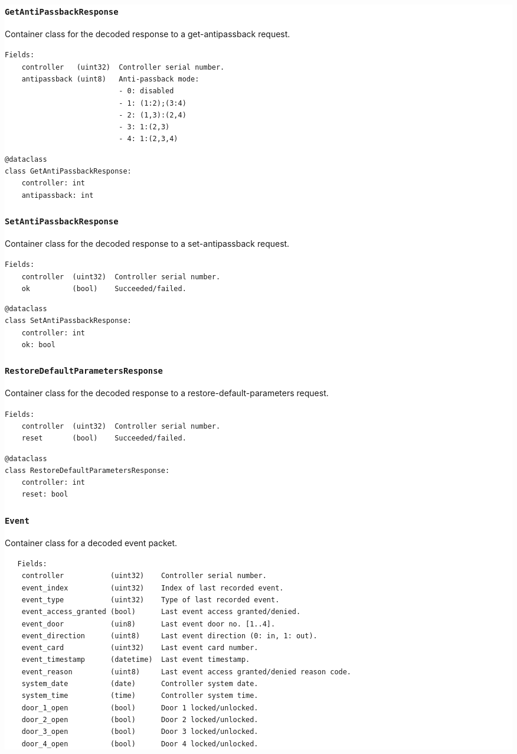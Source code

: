 ### `GetAntiPassbackResponse`

Container class for the decoded response to a get-antipassback request.

    Fields:
        controller   (uint32)  Controller serial number.
        antipassback (uint8)   Anti-passback mode:
                               - 0: disabled
                               - 1: (1:2);(3:4)
                               - 2: (1,3):(2,4)
                               - 3: 1:(2,3)
                               - 4: 1:(2,3,4)
```
@dataclass
class GetAntiPassbackResponse:
    controller: int
    antipassback: int
```

### `SetAntiPassbackResponse`

Container class for the decoded response to a set-antipassback request.

    Fields:
        controller  (uint32)  Controller serial number.
        ok          (bool)    Succeeded/failed.
```
@dataclass
class SetAntiPassbackResponse:
    controller: int
    ok: bool
```

### `RestoreDefaultParametersResponse`

Container class for the decoded response to a restore-default-parameters request.

    Fields:
        controller  (uint32)  Controller serial number.
        reset       (bool)    Succeeded/failed.
```
@dataclass
class RestoreDefaultParametersResponse:
    controller: int
    reset: bool
```

### `Event`

Container class for a decoded event packet.

       Fields:
        controller           (uint32)    Controller serial number.
        event_index          (uint32)    Index of last recorded event.
        event_type           (uint32)    Type of last recorded event.
        event_access_granted (bool)      Last event access granted/denied.
        event_door           (uin8)      Last event door no. [1..4].
        event_direction      (uint8)     Last event direction (0: in, 1: out).
        event_card           (uint32)    Last event card number.
        event_timestamp      (datetime)  Last event timestamp.
        event_reason         (uint8)     Last event access granted/denied reason code.
        system_date          (date)      Controller system date.
        system_time          (time)      Controller system time.
        door_1_open          (bool)      Door 1 locked/unlocked.
        door_2_open          (bool)      Door 2 locked/unlocked.
        door_3_open          (bool)      Door 3 locked/unlocked.
        door_4_open          (bool)      Door 4 locked/unlocked.